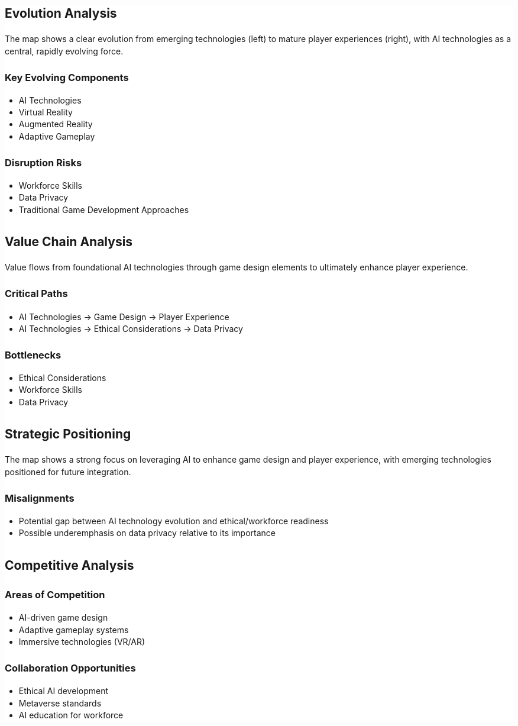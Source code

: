## Evolution Analysis

The map shows a clear evolution from emerging technologies (left) to mature player experiences (right), with AI technologies as a central, rapidly evolving force.

### Key Evolving Components
- AI Technologies
- Virtual Reality
- Augmented Reality
- Adaptive Gameplay

### Disruption Risks
- Workforce Skills
- Data Privacy
- Traditional Game Development Approaches

## Value Chain Analysis

Value flows from foundational AI technologies through game design elements to ultimately enhance player experience.

### Critical Paths
- AI Technologies -> Game Design -> Player Experience
- AI Technologies -> Ethical Considerations -> Data Privacy

### Bottlenecks
- Ethical Considerations
- Workforce Skills
- Data Privacy

## Strategic Positioning

The map shows a strong focus on leveraging AI to enhance game design and player experience, with emerging technologies positioned for future integration.

### Misalignments
- Potential gap between AI technology evolution and ethical/workforce readiness
- Possible underemphasis on data privacy relative to its importance

## Competitive Analysis

### Areas of Competition
- AI-driven game design
- Adaptive gameplay systems
- Immersive technologies (VR/AR)

### Collaboration Opportunities
- Ethical AI development
- Metaverse standards
- AI education for workforce
